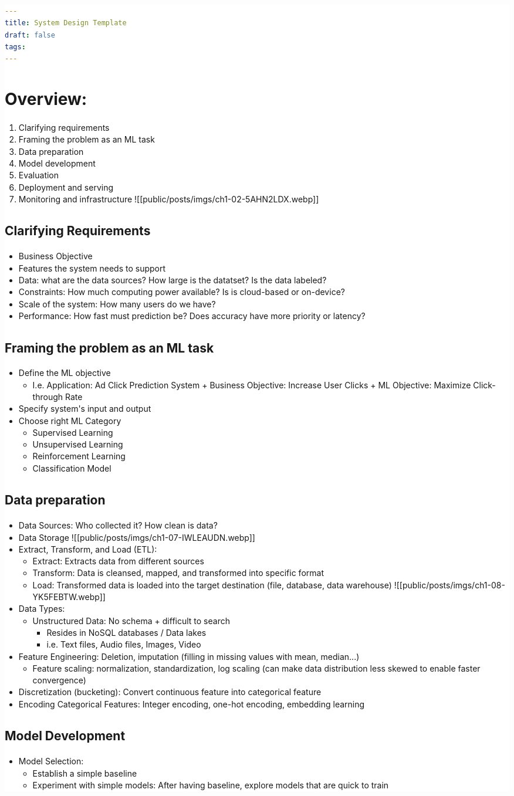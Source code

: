 ```yaml
---
title: System Design Template
draft: false
tags:
---
```

# Overview:
1. Clarifying requirements
2. Framing the problem as an ML task
3. Data preparation
4. Model development
5. Evaluation
6. Deployment and serving
7. Monitoring and infrastructure
![[public/posts/imgs/ch1-02-5AHN2LDX.webp]]
## Clarifying Requirements
- Business Objective
- Features the system needs to support
- Data: what are the data sources? How large is the datatset? Is the data labeled?
- Constraints: How much computing power available? Is is cloud-based or on-device?
- Scale of the system: How many users do we have?
- Performance: How fast must prediction be? Does accuracy have more priority or latency?
## Framing the problem as an ML task
- Define the ML objective
   - I.e. Application: Ad Click Prediction System + Business Objective: Increase User Clicks + ML Objective: Maximize Click-through Rate
- Specify system's input and output
- Choose right ML Category
   - Supervised Learning
   - Unsupervised Learning
   - Reinforcement Learning
   - Classification Model
## Data preparation
- Data Sources: Who collected it? How clean is data?
- Data Storage
![[public/posts/imgs/ch1-07-IWLEAUDN.webp]]
- Extract, Transform, and Load (ETL):
   - Extract: Extracts data from different sources
   - Transform: Data is cleansed, mapped, and transformed into specific format
   - Load: Transformed data is loaded into the target destination (file, database, data warehouse)
![[public/posts/imgs/ch1-08-YK5FEBTW.webp]]
- Data Types:
   - Unstructured Data: No schema + difficult to search
      - Resides in NoSQL databases / Data lakes
      - i.e. Text files, Audio files, Images, Video
- Feature Engineering: Deletion, imputation (filling in missing values with mean, median...)
   - Feature scaling: normalization, standardization, log scaling (can make data distribution less skewed to enable faster convergence)
- Discretization (bucketing): Convert continuous feature into categorical feature
- Encoding Categorical Features: Integer encoding, one-hot encoding, embedding learning
## Model Development
- Model Selection: 
   - Establish a simple baseline
   - Experiment with simple models: After having baseline, explore models that are quick to train